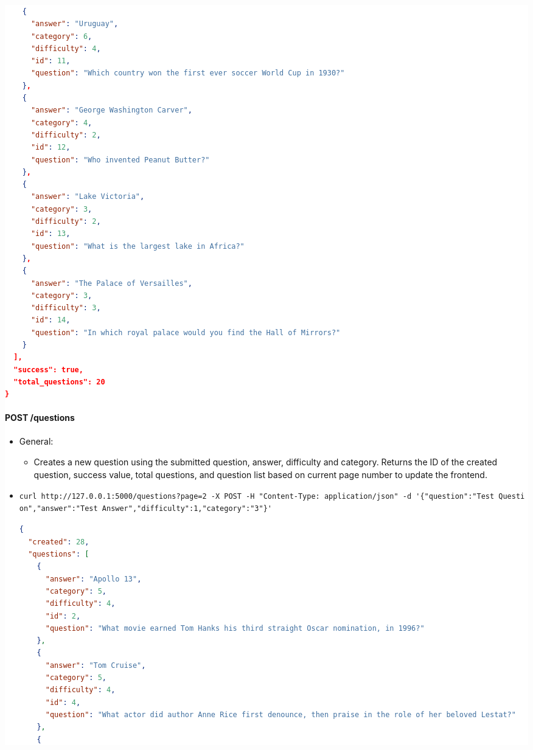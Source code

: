   ```json
      {
        "answer": "Uruguay", 
        "category": 6, 
        "difficulty": 4, 
        "id": 11, 
        "question": "Which country won the first ever soccer World Cup in 1930?"
      }, 
      {
        "answer": "George Washington Carver", 
        "category": 4, 
        "difficulty": 2, 
        "id": 12, 
        "question": "Who invented Peanut Butter?"
      }, 
      {
        "answer": "Lake Victoria", 
        "category": 3, 
        "difficulty": 2, 
        "id": 13, 
        "question": "What is the largest lake in Africa?"
      }, 
      {
        "answer": "The Palace of Versailles", 
        "category": 3, 
        "difficulty": 3, 
        "id": 14, 
        "question": "In which royal palace would you find the Hall of Mirrors?"
      }
    ], 
    "success": true, 
    "total_questions": 20
  }
  ```

#### POST /questions

- General:

  - Creates a new question using the submitted question, answer, difficulty and category. Returns the ID of the created question, success value, total questions, and question list based on current page number to update the frontend.

- `curl http://127.0.0.1:5000/questions?page=2 -X POST -H "Content-Type: application/json" -d '{"question":"Test Question","answer":"Test Answer","difficulty":1,"category":"3"}'`

  ```json
  {
    "created": 28,
    "questions": [
      {
        "answer": "Apollo 13",
        "category": 5,
        "difficulty": 4,
        "id": 2,
        "question": "What movie earned Tom Hanks his third straight Oscar nomination, in 1996?"
      },
      {
        "answer": "Tom Cruise",
        "category": 5,
        "difficulty": 4,
        "id": 4,
        "question": "What actor did author Anne Rice first denounce, then praise in the role of her beloved Lestat?"
      },
      {
  ```
